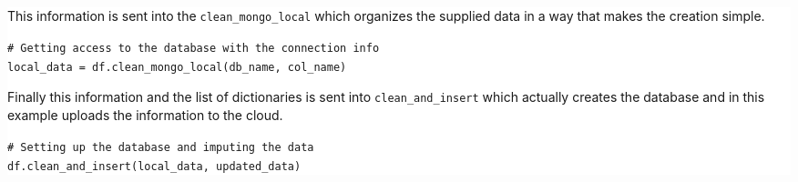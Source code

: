  This information is sent into the `clean_mongo_local` which organizes the supplied data in a way that makes the creation simple.
 ```
# Getting access to the database with the connection info
local_data = df.clean_mongo_local(db_name, col_name)
```
Finally this information and the list of dictionaries is sent into `clean_and_insert` which actually creates the database and in this example uploads the information to the cloud.
```
# Setting up the database and imputing the data
df.clean_and_insert(local_data, updated_data)
```

